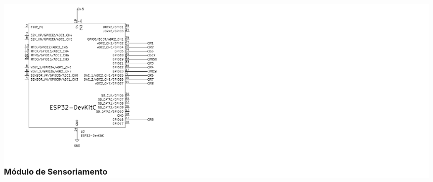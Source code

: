 <img src="./hardware/central/imgs/esp.png" alt="Esquemático Central" height="300px"/>

<br />

### Módulo de Sensoriamento

